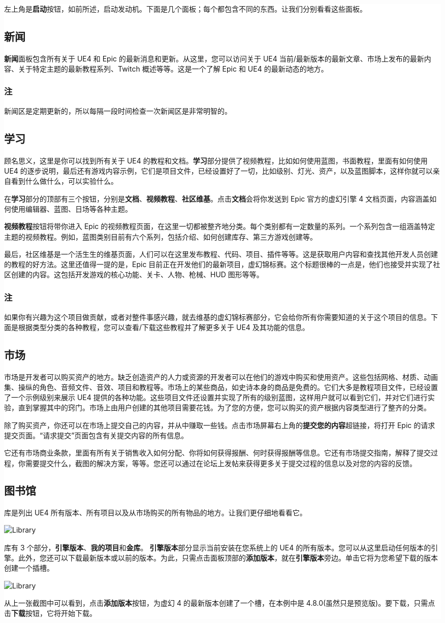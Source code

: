 左上角是**启动**按钮，如前所述，启动发动机。下面是几个面板；每个都包含不同的东西。让我们分别看看这些面板。

## 新闻

**新闻**面板包含所有关于 UE4 和 Epic 的最新消息和更新。从这里，您可以访问关于 UE4 当前/最新版本的最新文章、市场上发布的最新内容、关于特定主题的最新教程系列、Twitch 概述等等。这是一个了解 Epic 和 UE4 的最新动态的地方。

### 注

新闻区是定期更新的，所以每隔一段时间检查一次新闻区是非常明智的。

## 学习

顾名思义，这里是你可以找到所有关于 UE4 的教程和文档。**学习**部分提供了视频教程，比如如何使用蓝图，书面教程，里面有如何使用 UE4 的逐步说明，最后还有游戏内容示例，它们是项目文件，已经设置好了一切，比如级别、灯光、资产，以及蓝图脚本，这样你就可以亲自看到什么做什么，可以实验什么。

在**学习**部分的顶部有三个按钮，分别是**文档**、**视频教程**、**社区维基**。点击**文档**会将你发送到 Epic 官方的虚幻引擎 4 文档页面，内容涵盖如何使用编辑器、蓝图、日场等各种主题。

**视频教程**按钮将带你进入 Epic 的视频教程页面，在这里一切都被整齐地分类。每个类别都有一定数量的系列。一个系列包含一组涵盖特定主题的视频教程。例如，蓝图类别目前有六个系列，包括介绍、如何创建库存、第三方游戏创建等。

最后，社区维基是一个活生生的维基页面，人们可以在这里发布教程、代码、项目、插件等等。这是获取用户内容和查找其他开发人员创建的教程的好方法。这里还值得一提的是，Epic 目前正在开发他们的最新项目，虚幻锦标赛。这个标题很棒的一点是，他们也接受并实现了社区创建的内容。这包括开发游戏的核心功能、关卡、人物、枪械、HUD 图形等等。

### 注

如果你有兴趣为这个项目做贡献，或者对整件事感兴趣，就去维基的虚幻锦标赛部分，它会给你所有你需要知道的关于这个项目的信息。下面是根据类型分类的各种教程，您可以查看/下载这些教程并了解更多关于 UE4 及其功能的信息。

## 市场

市场是开发者可以购买资产的地方。缺乏创造资产的人力或资源的开发者可以在他们的游戏中购买和使用资产。这些包括网格、材质、动画集、操纵的角色、音频文件、音效、项目和教程等。市场上的某些商品，如史诗本身的商品是免费的。它们大多是教程项目文件，已经设置了一个示例级别来展示 UE4 提供的各种功能。这些项目文件还设置并实现了所有的级别蓝图，这样用户就可以看到它们，并对它们进行实验，直到掌握其中的窍门。市场上由用户创建的其他项目需要花钱。为了您的方便，您可以购买的资产根据内容类型进行了整齐的分类。

除了购买资产，你还可以在市场上提交自己的内容，并从中赚取一些钱。点击市场屏幕右上角的**提交您的内容**超链接，将打开 Epic 的请求提交页面。“请求提交”页面包含有关提交内容的所有信息。

它还有市场商业条款，里面有所有关于销售收入如何分配、你将如何获得报酬、何时获得报酬等信息。它还有市场提交指南，解释了提交过程，你需要提交什么，截图的解决方案，等等。您还可以通过在论坛上发帖来获得更多关于提交过程的信息以及对您的内容的反馈。

## 图书馆

库是列出 UE4 所有版本、所有项目以及从市场购买的所有物品的地方。让我们更仔细地看看它。

![Library](../Images/image00210.jpeg)

库有 3 个部分，**引擎版本**、**我的项目**和**金库**。 **引擎版本**部分显示当前安装在您系统上的 UE4 的所有版本。您可以从这里启动任何版本的引擎。此外，您还可以下载最新版本或以前的版本。为此，只需点击面板顶部的**添加版本**，就在**引擎版本**旁边。单击它将为您希望下载的版本创建一个插槽。

![Library](../Images/image00211.jpeg)

从上一张截图中可以看到，点击**添加版本**按钮，为虚幻 4 的最新版本创建了一个槽，在本例中是 4.8.0(虽然只是预览版)。要下载，只需点击**下载**按钮，它将开始下载。

